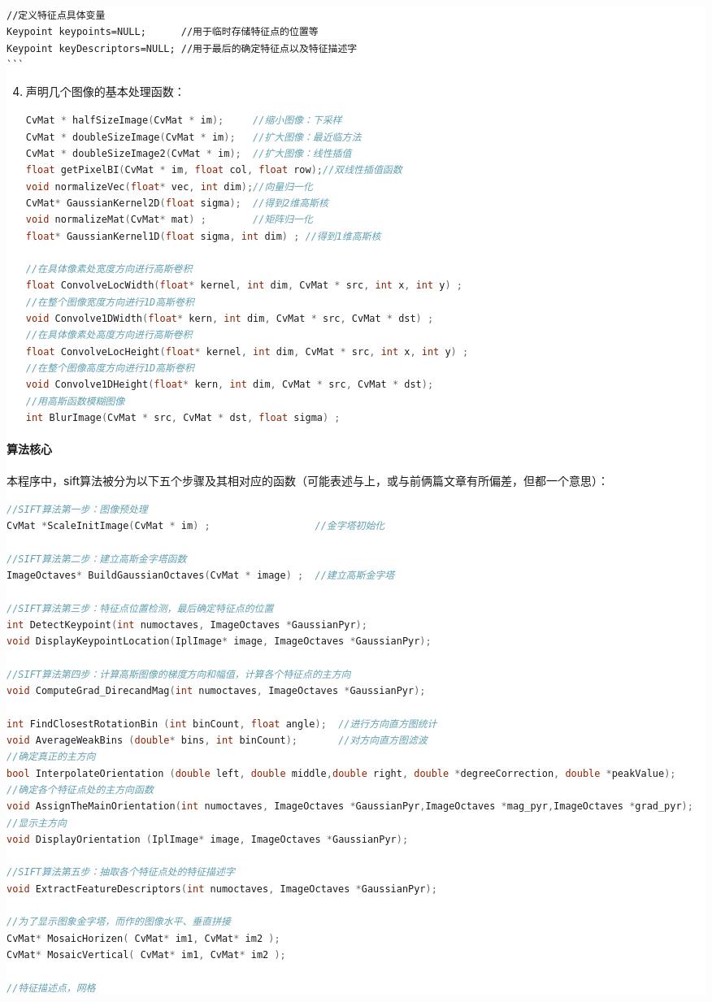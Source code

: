     //定义特征点具体变量  
    Keypoint keypoints=NULL;      //用于临时存储特征点的位置等  
    Keypoint keyDescriptors=NULL; //用于最后的确定特征点以及特征描述字  
    ```
    
4. 声明几个图像的基本处理函数：

    ```c
    CvMat * halfSizeImage(CvMat * im);     //缩小图像：下采样  
    CvMat * doubleSizeImage(CvMat * im);   //扩大图像：最近临方法  
    CvMat * doubleSizeImage2(CvMat * im);  //扩大图像：线性插值  
    float getPixelBI(CvMat * im, float col, float row);//双线性插值函数  
    void normalizeVec(float* vec, int dim);//向量归一化    
    CvMat* GaussianKernel2D(float sigma);  //得到2维高斯核  
    void normalizeMat(CvMat* mat) ;        //矩阵归一化  
    float* GaussianKernel1D(float sigma, int dim) ; //得到1维高斯核  
      
    //在具体像素处宽度方向进行高斯卷积  
    float ConvolveLocWidth(float* kernel, int dim, CvMat * src, int x, int y) ;    
    //在整个图像宽度方向进行1D高斯卷积  
    void Convolve1DWidth(float* kern, int dim, CvMat * src, CvMat * dst) ;         
    //在具体像素处高度方向进行高斯卷积  
    float ConvolveLocHeight(float* kernel, int dim, CvMat * src, int x, int y) ;   
    //在整个图像高度方向进行1D高斯卷积  
    void Convolve1DHeight(float* kern, int dim, CvMat * src, CvMat * dst);       
    //用高斯函数模糊图像    
    int BlurImage(CvMat * src, CvMat * dst, float sigma) ;            
    ```
    
#### 算法核心

本程序中，sift算法被分为以下五个步骤及其相对应的函数（可能表述与上，或与前俩篇文章有所偏差，但都一个意思）：

```c
//SIFT算法第一步：图像预处理  
CvMat *ScaleInitImage(CvMat * im) ;                  //金字塔初始化  
  
//SIFT算法第二步：建立高斯金字塔函数  
ImageOctaves* BuildGaussianOctaves(CvMat * image) ;  //建立高斯金字塔  
  
//SIFT算法第三步：特征点位置检测，最后确定特征点的位置  
int DetectKeypoint(int numoctaves, ImageOctaves *GaussianPyr);  
void DisplayKeypointLocation(IplImage* image, ImageOctaves *GaussianPyr);  
  
//SIFT算法第四步：计算高斯图像的梯度方向和幅值，计算各个特征点的主方向  
void ComputeGrad_DirecandMag(int numoctaves, ImageOctaves *GaussianPyr);  
  
int FindClosestRotationBin (int binCount, float angle);  //进行方向直方图统计  
void AverageWeakBins (double* bins, int binCount);       //对方向直方图滤波  
//确定真正的主方向  
bool InterpolateOrientation (double left, double middle,double right, double *degreeCorrection, double *peakValue);  
//确定各个特征点处的主方向函数  
void AssignTheMainOrientation(int numoctaves, ImageOctaves *GaussianPyr,ImageOctaves *mag_pyr,ImageOctaves *grad_pyr);  
//显示主方向  
void DisplayOrientation (IplImage* image, ImageOctaves *GaussianPyr);  
  
//SIFT算法第五步：抽取各个特征点处的特征描述字  
void ExtractFeatureDescriptors(int numoctaves, ImageOctaves *GaussianPyr);  
  
//为了显示图象金字塔，而作的图像水平、垂直拼接  
CvMat* MosaicHorizen( CvMat* im1, CvMat* im2 );  
CvMat* MosaicVertical( CvMat* im1, CvMat* im2 );  
  
//特征描述点，网格    
```
